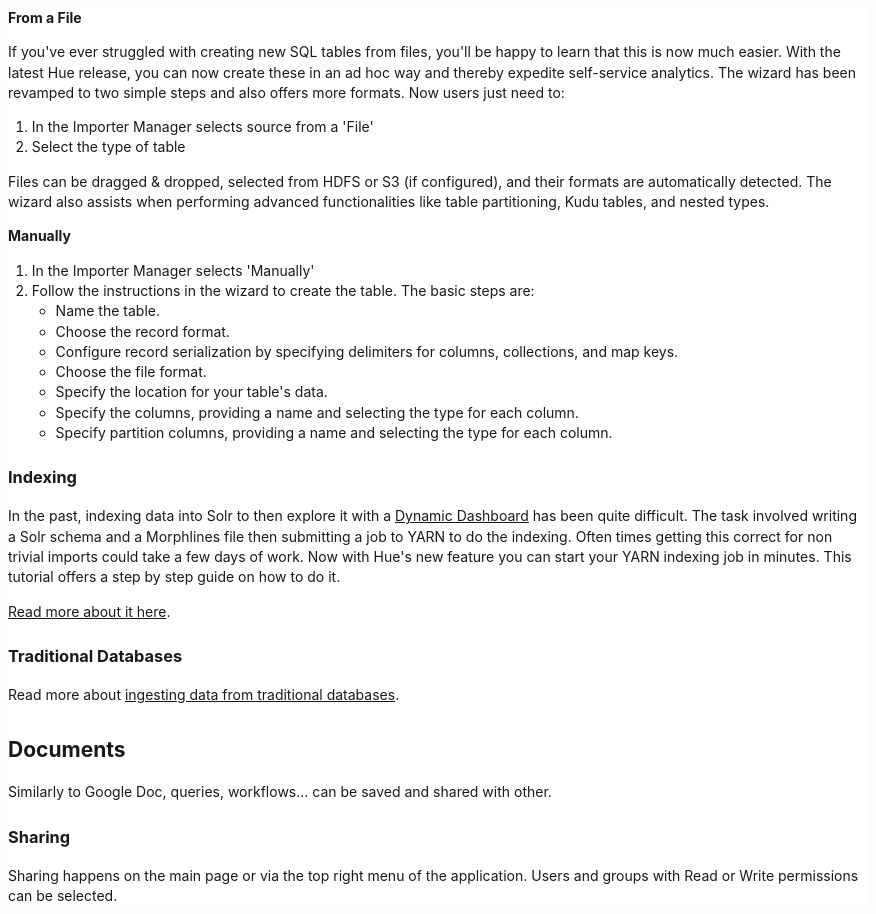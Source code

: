 **From a File**

If you've ever struggled with creating new SQL tables from files, you'll be happy to learn that this is now much easier. With the latest Hue release, you can now create these in an ad hoc way and thereby expedite self-service analytics. The wizard has been revamped to two simple steps and also offers more formats. Now users just need to:

1. In the Importer Manager selects source from a 'File'
1. Select the type of table

Files can be dragged & dropped, selected from HDFS or S3 (if configured), and their formats are automatically detected. The wizard also assists when performing advanced functionalities like table partitioning, Kudu tables, and nested types.


**Manually**

1.  In the Importer Manager selects 'Manually'
2.  Follow the instructions in the wizard to create the table. The basic
    steps are:
    -   Name the table.
    -   Choose the record format.
    -   Configure record serialization by specifying delimiters for
        columns, collections, and map keys.
    -   Choose the file format.
    -   Specify the location for your table's data.
    -   Specify the columns, providing a name and selecting the type for
        each column.
    -   Specify partition columns, providing a name and selecting the
        type for each column.


### Indexing

In the past, indexing data into Solr to then explore it with a [Dynamic Dashboard](http://gethue.com/search-dashboards/) has been quite difficult. The task involved writing a Solr schema and a Morphlines file then submitting a job to YARN to do the indexing. Often times getting this correct for non trivial imports could take a few days of work. Now with Hue's new feature you can start your YARN indexing job in minutes. This tutorial offers a step by step guide on how to do it.

[Read more about it here](http://gethue.com/easy-indexing-of-data-into-solr/).

### Traditional Databases

Read more about [ingesting data from traditional databases](http://gethue.com/importing-data-from-traditional-databases-into-hdfshive-in-just-a-few-clicks/).

## Documents

Similarly to Google Doc, queries, workflows... can be saved and shared with other.

### Sharing

Sharing happens on the main page or via the top right menu of the application. Users and groups with Read or Write permissions can be selected.
